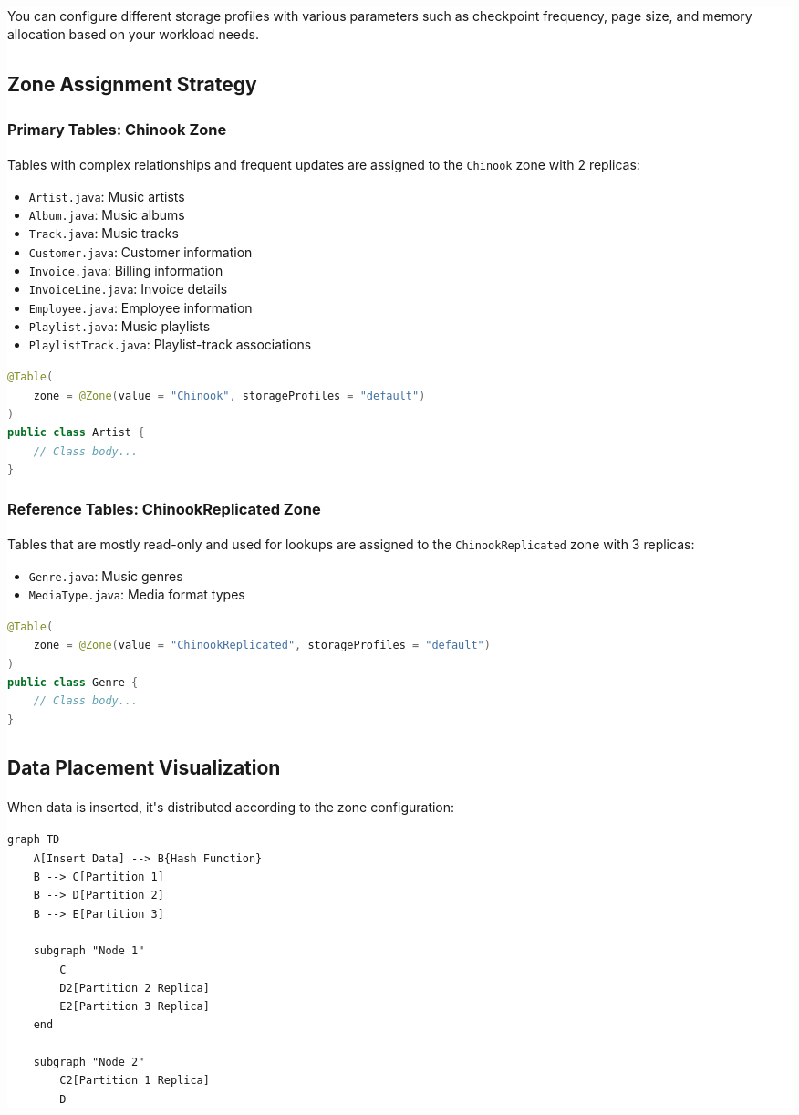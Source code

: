 You can configure different storage profiles with various parameters such as checkpoint frequency, page size, and memory allocation based on your workload needs.

## Zone Assignment Strategy

### Primary Tables: Chinook Zone

Tables with complex relationships and frequent updates are assigned to the `Chinook` zone with 2 replicas:

- `Artist.java`: Music artists
- `Album.java`: Music albums
- `Track.java`: Music tracks
- `Customer.java`: Customer information
- `Invoice.java`: Billing information
- `InvoiceLine.java`: Invoice details
- `Employee.java`: Employee information
- `Playlist.java`: Music playlists
- `PlaylistTrack.java`: Playlist-track associations

```java
@Table(
    zone = @Zone(value = "Chinook", storageProfiles = "default")
)
public class Artist {
    // Class body...
}
```

### Reference Tables: ChinookReplicated Zone

Tables that are mostly read-only and used for lookups are assigned to the `ChinookReplicated` zone with 3 replicas:

- `Genre.java`: Music genres
- `MediaType.java`: Media format types

```java
@Table(
    zone = @Zone(value = "ChinookReplicated", storageProfiles = "default")
)
public class Genre {
    // Class body...
}
```

## Data Placement Visualization

When data is inserted, it's distributed according to the zone configuration:

```mermaid
graph TD
    A[Insert Data] --> B{Hash Function}
    B --> C[Partition 1]
    B --> D[Partition 2]
    B --> E[Partition 3]
    
    subgraph "Node 1"
        C
        D2[Partition 2 Replica]
        E2[Partition 3 Replica]
    end
    
    subgraph "Node 2"
        C2[Partition 1 Replica]
        D
```